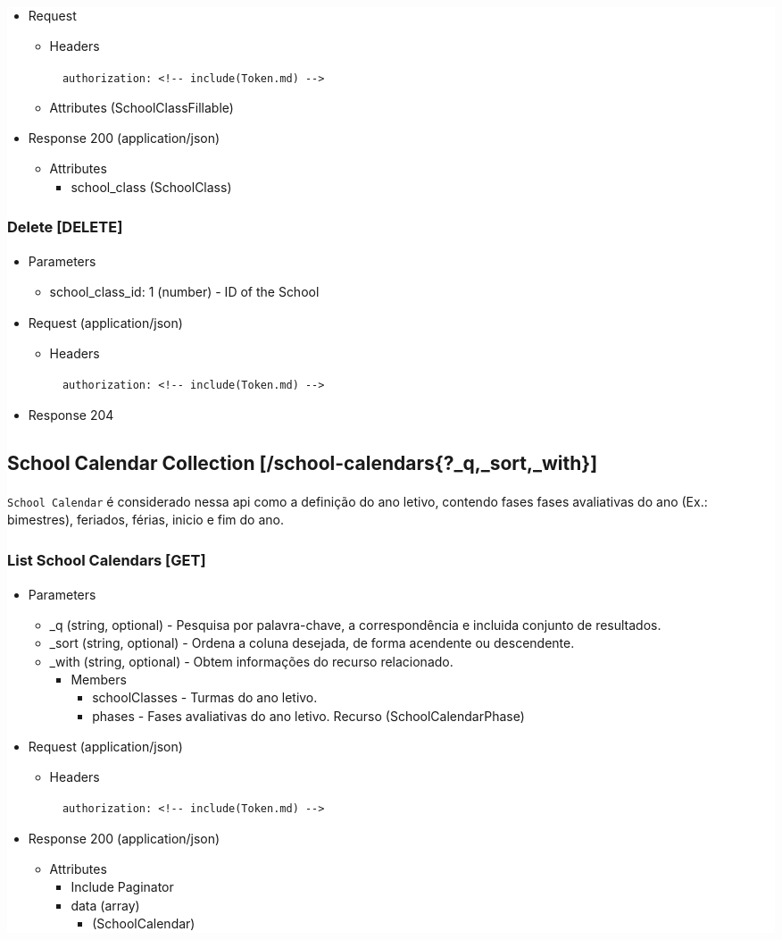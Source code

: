 + Request 
    + Headers
            
            authorization: <!-- include(Token.md) -->
            
    + Attributes (SchoolClassFillable)
            
+ Response 200 (application/json)
    
    + Attributes 
        + school_class (SchoolClass)

            
### Delete [DELETE]

+ Parameters
    + school_class_id: 1 (number) - ID of the School

+ Request (application/json)

    + Headers
            
            authorization: <!-- include(Token.md) -->

+ Response 204



## School Calendar Collection [/school-calendars{?_q,_sort,_with}]

`School Calendar` é considerado nessa api como a definição do ano letivo,
contendo fases fases avaliativas do ano (Ex.: bimestres), feriados, férias,
inicio e fim do ano.

### List School Calendars [GET]



+ Parameters
    + _q (string, optional) - Pesquisa por palavra-chave, a correspondência e incluida conjunto de resultados.
    + _sort (string, optional) - Ordena a coluna desejada, de forma acendente ou descendente.
    + _with (string, optional) - Obtem informações do recurso relacionado.
        + Members 
            + schoolClasses - Turmas do ano letivo.
            + phases - Fases avaliativas do ano letivo. Recurso (SchoolCalendarPhase)

+ Request (application/json)

    + Headers
            
            authorization: <!-- include(Token.md) -->

+ Response 200 (application/json)

    + Attributes 
        + Include Paginator
        + data (array) 
            + (SchoolCalendar)
    